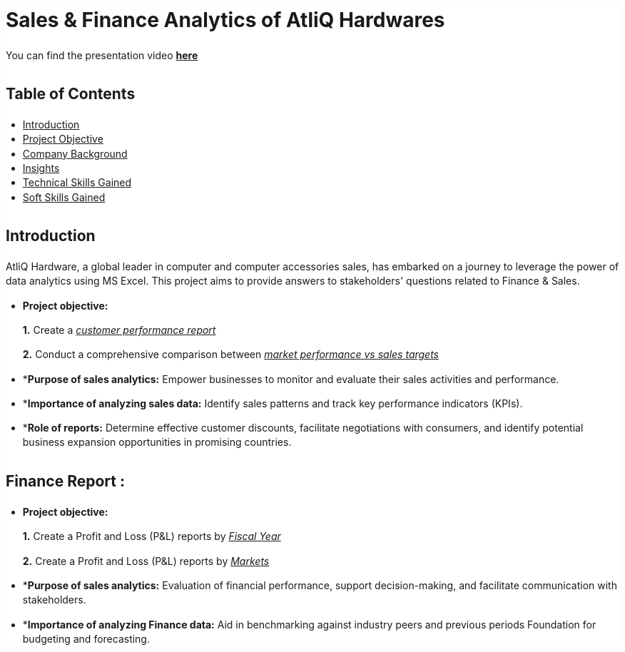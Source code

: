 # Sales & Finance Analytics of AtliQ Hardwares

You can find the presentation video [**here**](https://youtu.be/xBXaG-puPhI)


## Table of Contents

- [Introduction](#introduction)
- [Project Objective](#project-objective)
- [Company Background](#company-background)
- [Insights](#insights)
- [Technical Skills Gained](#technical-skills-gained)
- [Soft Skills Gained](#soft-skills-gained)


## Introduction

AtliQ Hardware, a global leader in computer and computer accessories sales, has embarked on a journey to leverage the power of data analytics using MS Excel. This project aims to provide answers to stakeholders' questions related to Finance & Sales.

- **Project objective:** 

    **1.** Create a _[customer performance report](https://github.com/HIMANyadav/Excel---Sales-Finance-Report-for-AtliQ-Hardware/blob/main/4%20Customers%20Net%20Sales%20Performance.pdf)_ 

    **2.** Conduct a comprehensive comparison between _[market performance vs sales targets](https://github.com/HIMANyadav/Excel---Sales-Finance-Report-for-AtliQ-Hardware/blob/main/3.%20a.%20Markets%20Performance%20vs%20Targets.pdf)_

 - ***Purpose of sales analytics:** Empower businesses to monitor and evaluate their sales activities and performance.

 - ***Importance of analyzing sales data:** Identify sales patterns and track key performance indicators (KPIs).

 - ***Role of reports:** Determine effective customer discounts, facilitate negotiations with consumers, and identify potential business expansion opportunities in promising countries.


## Finance Report :

- **Project objective:** 

    **1.** Create a Profit and Loss (P&L) reports by _[Fiscal Year](https://github.com/HIMANyadav/Excel---Sales-Finance-Report-for-AtliQ-Hardware/blob/main/2.%20a.%20P%20%26%20L%20Statement%20by%20Fiscal%20year.pdf)_ 

   **2.** Create a Profit and Loss (P&L) reports by _[Markets](https://github.com/HIMANyadav/Excel---Sales-Finance-Report-for-AtliQ-Hardware/blob/main/2.c.%20P%20&%20L%20Statement%20for%20Markets.pdf)_

 - ***Purpose of sales analytics:** Evaluation of financial performance, support decision-making, and facilitate communication with stakeholders.

 - ***Importance of analyzing Finance data:** Aid in benchmarking against industry peers and previous periods Foundation for budgeting and forecasting.
